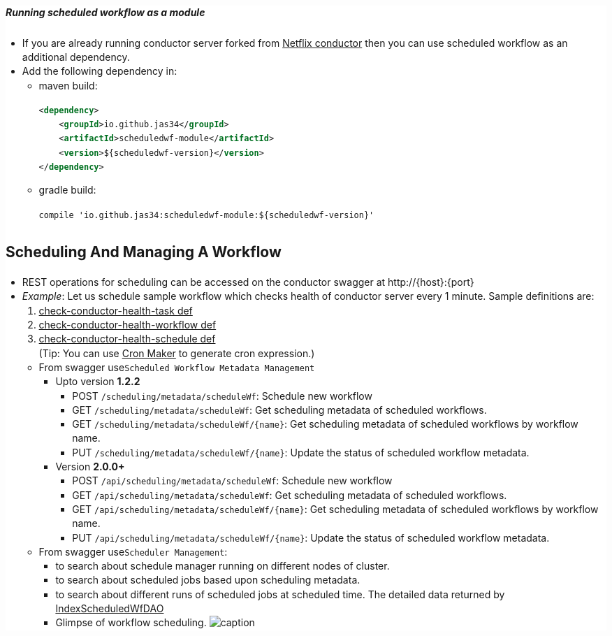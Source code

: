##### Running scheduled workflow as a module
- If you are already running conductor server forked from [Netflix conductor](https://github.com/Netflix/conductor)
then you can use scheduled workflow as an additional dependency.
- Add the following dependency in:
	- maven build:
		```xml
		<dependency>
            <groupId>io.github.jas34</groupId>
            <artifactId>scheduledwf-module</artifactId>
            <version>${scheduledwf-version}</version>
        </dependency>
		```
	- gradle build:
		```xml
		compile 'io.github.jas34:scheduledwf-module:${scheduledwf-version}'
		```
	
Scheduling And Managing A Workflow
-------------
- REST operations for scheduling can be accessed on the conductor swagger at http://{host}:{port}
- _Example_: Let us schedule sample workflow which checks health of conductor server every 1 minute. Sample definitions are:
	1. [check-conductor-health-task def](scheduledwf-server/src/test/resources/check_conductor_health_task_def.json)
	2. [check-conductor-health-workflow def](scheduledwf-server/src/test/resources/check_conductor_health_workflow_def.json)
	2. [check-conductor-health-schedule def](scheduledwf-server/src/test/resources/check_conductor_health_schedule_def.json) <br/>
(Tip: You can use [Cron Maker](http://www.cronmaker.com/) to generate cron expression.)	
    - From swagger use`Scheduled Workflow Metadata Management`
      - Upto version **1.2.2**
          - POST `/scheduling/metadata/scheduleWf`: Schedule new workflow
          - GET `/scheduling/metadata/scheduleWf`: Get scheduling metadata of scheduled workflows.
          - GET `/scheduling/metadata/scheduleWf/{name}`: Get scheduling metadata of scheduled workflows by workflow name.
          - PUT `/scheduling/metadata/scheduleWf/{name}`: Update the status of scheduled workflow metadata.
      - Version **2.0.0+**
          - POST `/api/scheduling/metadata/scheduleWf`: Schedule new workflow
          - GET `/api/scheduling/metadata/scheduleWf`: Get scheduling metadata of scheduled workflows.
          - GET `/api/scheduling/metadata/scheduleWf/{name}`: Get scheduling metadata of scheduled workflows by workflow name.
          - PUT `/api/scheduling/metadata/scheduleWf/{name}`: Update the status of scheduled workflow metadata.
    - From swagger use`Scheduler Management`:
        - to search about schedule manager running on different nodes of cluster.
        - to search about scheduled jobs based upon scheduling metadata.
        - to search about different runs of scheduled jobs at scheduled time. The detailed data returned by [IndexScheduledWfDAO](#IndexScheduledWfDAO) 
        - Glimpse of workflow scheduling.
      ![caption](docs/img/demo.gif)
	 
